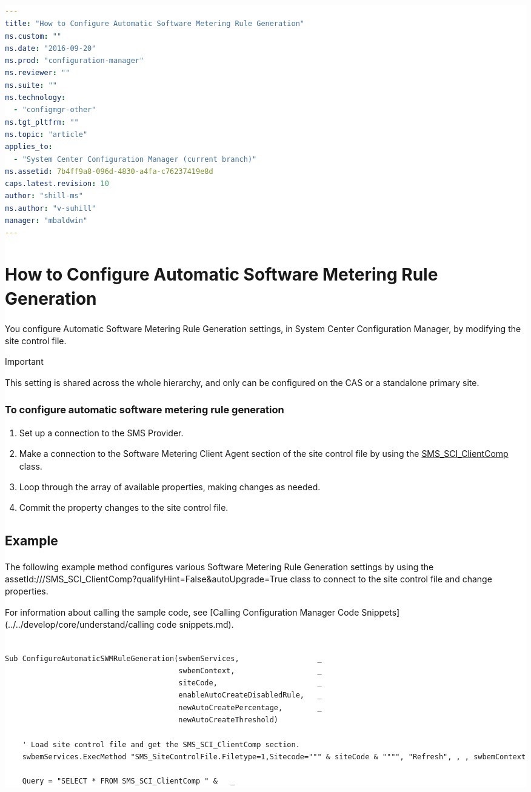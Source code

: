 ```yaml
---
title: "How to Configure Automatic Software Metering Rule Generation"
ms.custom: ""
ms.date: "2016-09-20"
ms.prod: "configuration-manager"
ms.reviewer: ""
ms.suite: ""
ms.technology: 
  - "configmgr-other"
ms.tgt_pltfrm: ""
ms.topic: "article"
applies_to: 
  - "System Center Configuration Manager (current branch)"
ms.assetid: 7b4ff9a8-096d-4830-a4fa-c76237419e8d
caps.latest.revision: 10
author: "shill-ms"
ms.author: "v-suhill"
manager: "mbaldwin"
---
```

# How to Configure Automatic Software Metering Rule Generation
You configure Automatic Software Metering Rule Generation settings, in System Center Configuration Manager, by modifying the site control file.  
  
> [!IMPORTANT]
>  This setting is shared across the whole hierarchy, and only can be configured on the CAS or a standalone primary site.  
  
### To configure automatic software metering rule generation  
  
1.  Set up a connection to the SMS Provider.  
  
2.  Make a connection to the Software Metering Client Agent section of the site control file by using the [SMS_SCI_ClientComp](assetId:///SMS_SCI_ClientComp?qualifyHint=False&autoUpgrade=True) class.  
  
3.  Loop through the array of available properties, making changes as needed.  
  
4.  Commit the property changes to the site control file.  
  
## Example  
 The following example method configures various Software Metering Rule Generation settings by using the assetId:///SMS_SCI_ClientComp?qualifyHint=False&autoUpgrade=True class to connect to the site control file and change properties.  
  
 For information about calling the sample code, see [Calling Configuration Manager Code Snippets](../../develop/core/understand/calling code snippets.md).  
  
```vbs  
  
Sub ConfigureAutomaticSWMRuleGeneration(swbemServices,                  _  
                                        swbemContext,                   _  
                                        siteCode,                       _       
                                        enableAutoCreateDisabledRule,   _  
                                        newAutoCreatePercentage,        _  
                                        newAutoCreateThreshold)  
  
    ' Load site control file and get the SMS_SCI_ClientComp section.  
    swbemServices.ExecMethod "SMS_SiteControlFile.Filetype=1,Sitecode=""" & siteCode & """", "Refresh", , , swbemContext  
  
    Query = "SELECT * FROM SMS_SCI_ClientComp " &   _  
```